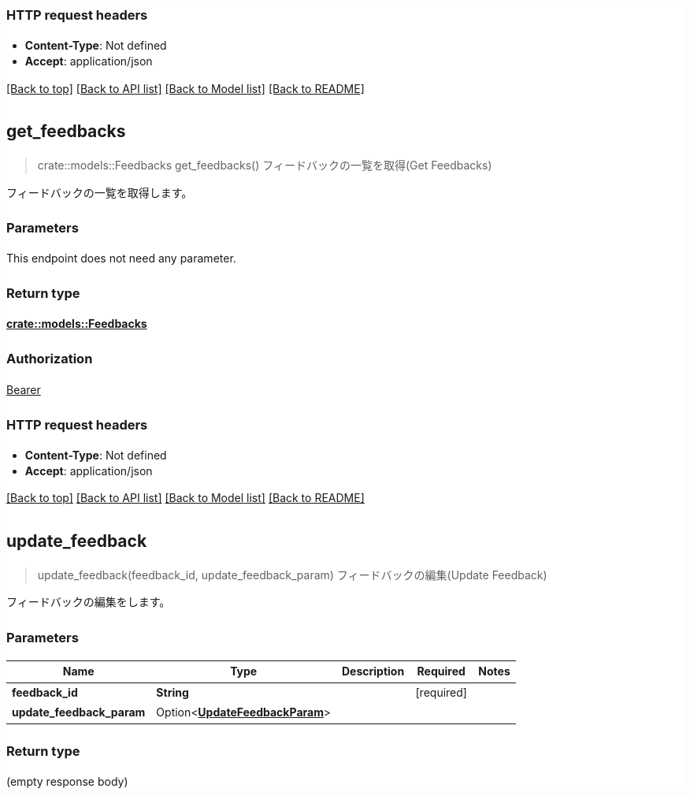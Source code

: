 ### HTTP request headers

- **Content-Type**: Not defined
- **Accept**: application/json

[[Back to top]](#) [[Back to API list]](../README.md#documentation-for-api-endpoints) [[Back to Model list]](../README.md#documentation-for-models) [[Back to README]](../README.md)


## get_feedbacks

> crate::models::Feedbacks get_feedbacks()
フィードバックの一覧を取得(Get Feedbacks)

フィードバックの一覧を取得します。

### Parameters

This endpoint does not need any parameter.

### Return type

[**crate::models::Feedbacks**](Feedbacks.md)

### Authorization

[Bearer](../README.md#Bearer)

### HTTP request headers

- **Content-Type**: Not defined
- **Accept**: application/json

[[Back to top]](#) [[Back to API list]](../README.md#documentation-for-api-endpoints) [[Back to Model list]](../README.md#documentation-for-models) [[Back to README]](../README.md)


## update_feedback

> update_feedback(feedback_id, update_feedback_param)
フィードバックの編集(Update Feedback)

フィードバックの編集をします。

### Parameters


Name | Type | Description  | Required | Notes
------------- | ------------- | ------------- | ------------- | -------------
**feedback_id** | **String** |  | [required] |
**update_feedback_param** | Option<[**UpdateFeedbackParam**](UpdateFeedbackParam.md)> |  |  |

### Return type

 (empty response body)
